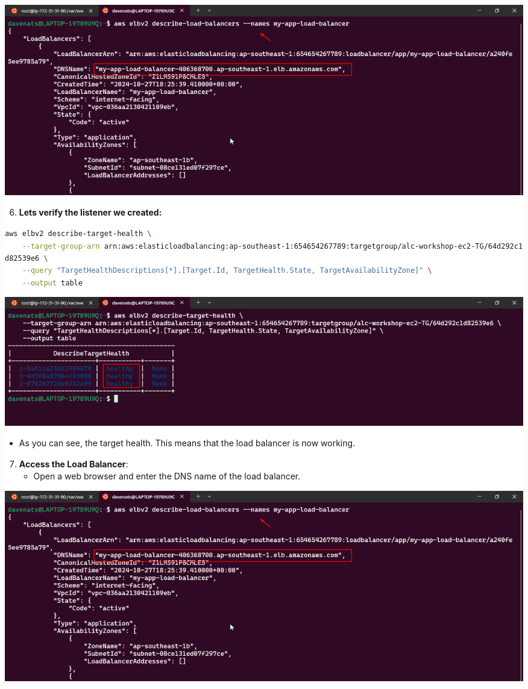 ![](img/ELB/ELB-32.png)

6. **Lets verify the listener we created:**

```bash
aws elbv2 describe-target-health \
    --target-group-arn arn:aws:elasticloadbalancing:ap-southeast-1:654654267789:targetgroup/alc-workshop-ec2-TG/64d292c1d82539e6 \
    --query "TargetHealthDescriptions[*].[Target.Id, TargetHealth.State, TargetAvailabilityZone]" \
    --output table
```

![](img/ELB/ELB-33.png)

- As you can see, the target health. This means that the load balancer is now working.

7. **Access the Load Balancer**:
   - Open a web browser and enter the DNS name of the load balancer.

![](img/ELB/ELB-34.png)
